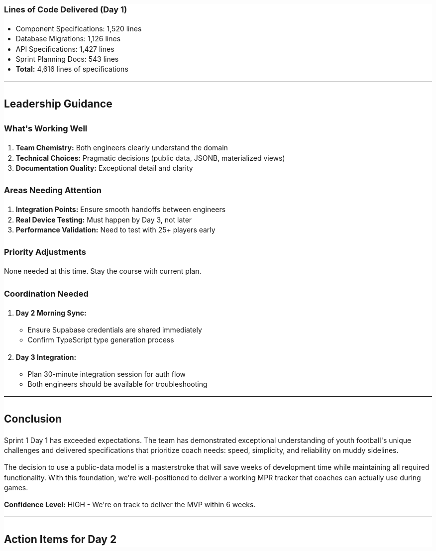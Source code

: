 ### Lines of Code Delivered (Day 1)
- Component Specifications: 1,520 lines
- Database Migrations: 1,126 lines
- API Specifications: 1,427 lines
- Sprint Planning Docs: 543 lines
- **Total:** 4,616 lines of specifications

---

## Leadership Guidance

### What's Working Well
1. **Team Chemistry:** Both engineers clearly understand the domain
2. **Technical Choices:** Pragmatic decisions (public data, JSONB, materialized views)
3. **Documentation Quality:** Exceptional detail and clarity

### Areas Needing Attention
1. **Integration Points:** Ensure smooth handoffs between engineers
2. **Real Device Testing:** Must happen by Day 3, not later
3. **Performance Validation:** Need to test with 25+ players early

### Priority Adjustments
None needed at this time. Stay the course with current plan.

### Coordination Needed
1. **Day 2 Morning Sync:**
   - Ensure Supabase credentials are shared immediately
   - Confirm TypeScript type generation process
   
2. **Day 3 Integration:**
   - Plan 30-minute integration session for auth flow
   - Both engineers should be available for troubleshooting

---

## Conclusion

Sprint 1 Day 1 has exceeded expectations. The team has demonstrated exceptional understanding of youth football's unique challenges and delivered specifications that prioritize coach needs: speed, simplicity, and reliability on muddy sidelines.

The decision to use a public-data model is a masterstroke that will save weeks of development time while maintaining all required functionality. With this foundation, we're well-positioned to deliver a working MPR tracker that coaches can actually use during games.

**Confidence Level:** HIGH - We're on track to deliver the MVP within 6 weeks.

---

## Action Items for Day 2

